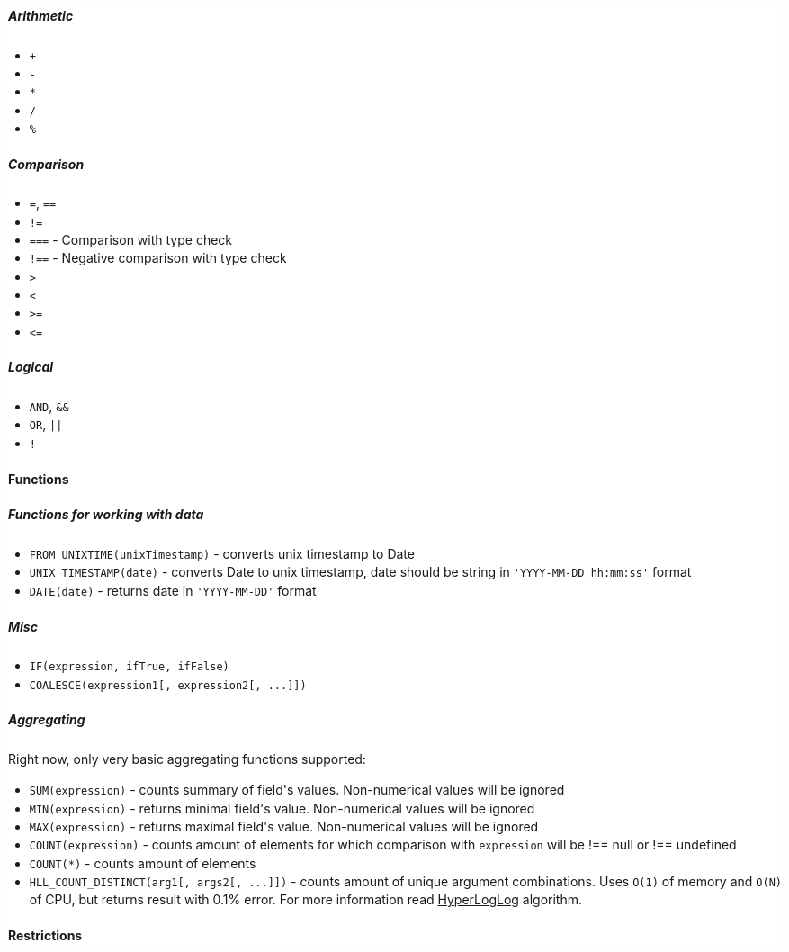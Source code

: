 ##### Arithmetic

- `+`
- `-`
- `*`
- `/`
- `%`

##### Comparison

- `=`, `==`
- `!=`
- `===` - Comparison with type check
- `!==` - Negative comparison with type check
- `>`
- `<`
- `>=`
- `<=`

##### Logical

- `AND`, `&&`
- `OR`, `||`
- `!`

#### Functions

##### Functions for working with data

- `FROM_UNIXTIME(unixTimestamp)` - converts unix timestamp to Date
- `UNIX_TIMESTAMP(date)` - converts Date to unix timestamp, date should be string in `'YYYY-MM-DD hh:mm:ss'` format
- `DATE(date)` - returns date in `'YYYY-MM-DD'` format

##### Misc

- `IF(expression, ifTrue, ifFalse)`
- `COALESCE(expression1[, expression2[, ...]])`

##### Aggregating

Right now, only very basic aggregating functions supported:

 - `SUM(expression)` - counts summary of field's values. Non-numerical values will be ignored
 - `MIN(expression)` - returns minimal field's value. Non-numerical values will be ignored
 - `MAX(expression)` - returns maximal field's value. Non-numerical values will be ignored
 - `COUNT(expression)` - counts amount of elements for which comparison with `expression` will be !== null or !== undefined
 - `COUNT(*)` - counts amount of elements
 - `HLL_COUNT_DISTINCT(arg1[, args2[, ...]])` - counts amount of unique argument combinations. Uses `O(1)` of memory and `O(N)` of CPU, but returns result with 0.1% error. For more information read [HyperLogLog](https://en.wikipedia.org/wiki/HyperLogLog) algorithm.

#### Restrictions
